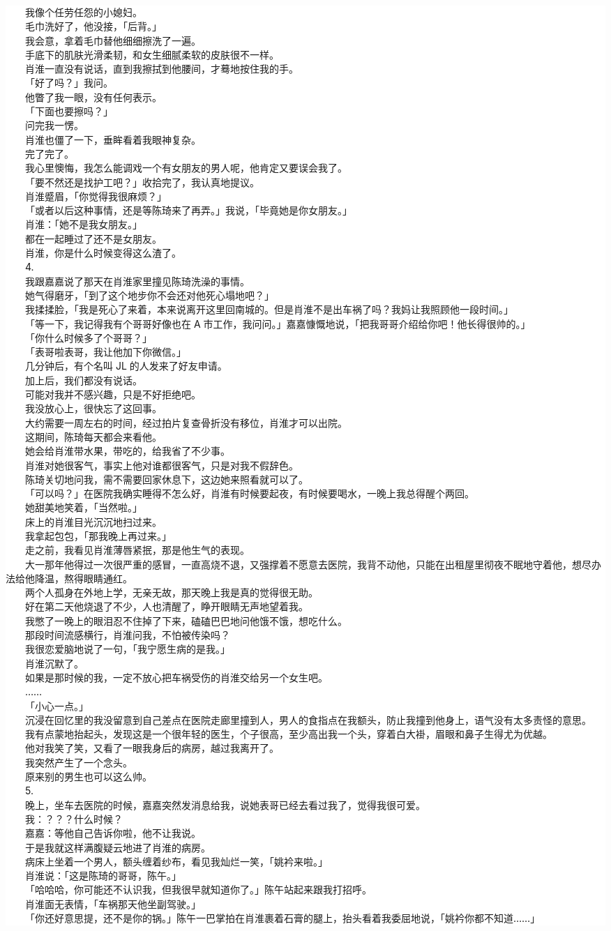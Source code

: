 &emsp;&emsp;我像个任劳任怨的小媳妇。  
&emsp;&emsp;毛巾洗好了，他没接，「后背。」  
&emsp;&emsp;我会意，拿着毛巾替他细细擦洗了一遍。  
&emsp;&emsp;手底下的肌肤光滑柔韧，和女生细腻柔软的皮肤很不一样。  
&emsp;&emsp;肖淮一直没有说话，直到我擦拭到他腰间，才蓦地按住我的手。  
&emsp;&emsp;「好了吗？」我问。  
&emsp;&emsp;他瞥了我一眼，没有任何表示。  
&emsp;&emsp;「下面也要擦吗？」  
&emsp;&emsp;问完我一愣。  
&emsp;&emsp;肖淮也僵了一下，垂眸看着我眼神复杂。  
&emsp;&emsp;完了完了。  
&emsp;&emsp;我心里懊悔，我怎么能调戏一个有女朋友的男人呢，他肯定又要误会我了。  
&emsp;&emsp;「要不然还是找护工吧？」收拾完了，我认真地提议。  
&emsp;&emsp;肖淮蹙眉，「你觉得我很麻烦？」  
&emsp;&emsp;「或者以后这种事情，还是等陈琦来了再弄。」我说，「毕竟她是你女朋友。」  
&emsp;&emsp;肖淮：「她不是我女朋友。」  
&emsp;&emsp;都在一起睡过了还不是女朋友。  
&emsp;&emsp;肖淮，你是什么时候变得这么渣了。  
&emsp;&emsp;4.  
&emsp;&emsp;我跟嘉嘉说了那天在肖淮家里撞见陈琦洗澡的事情。  
&emsp;&emsp;她气得磨牙，「到了这个地步你不会还对他死心塌地吧？」  
&emsp;&emsp;我揉揉脸，「我是死心了来着，本来说离开这里回南城的。但是肖淮不是出车祸了吗？我妈让我照顾他一段时间。」  
&emsp;&emsp;「等一下，我记得我有个哥哥好像也在 A 市工作，我问问。」嘉嘉慷慨地说，「把我哥哥介绍给你吧！他长得很帅的。」  
&emsp;&emsp;「你什么时候多了个哥哥？」  
&emsp;&emsp;「表哥啦表哥，我让他加下你微信。」  
&emsp;&emsp;几分钟后，有个名叫 JL 的人发来了好友申请。  
&emsp;&emsp;加上后，我们都没有说话。  
&emsp;&emsp;可能对我并不感兴趣，只是不好拒绝吧。  
&emsp;&emsp;我没放心上，很快忘了这回事。  
&emsp;&emsp;大约需要一周左右的时间，经过拍片复查骨折没有移位，肖淮才可以出院。  
&emsp;&emsp;这期间，陈琦每天都会来看他。  
&emsp;&emsp;她会给肖淮带水果，带吃的，给我省了不少事。  
&emsp;&emsp;肖淮对她很客气，事实上他对谁都很客气，只是对我不假辞色。  
&emsp;&emsp;陈琦关切地问我，需不需要回家休息下，这边她来照看就可以了。  
&emsp;&emsp;「可以吗？」在医院我确实睡得不怎么好，肖淮有时候要起夜，有时候要喝水，一晚上我总得醒个两回。  
&emsp;&emsp;她甜美地笑着，「当然啦。」  
&emsp;&emsp;床上的肖淮目光沉沉地扫过来。  
&emsp;&emsp;我拿起包包，「那我晚上再过来。」  
&emsp;&emsp;走之前，我看见肖淮薄唇紧抿，那是他生气的表现。  
&emsp;&emsp;大一那年他得过一次很严重的感冒，一直高烧不退，又强撑着不愿意去医院，我背不动他，只能在出租屋里彻夜不眠地守着他，想尽办法给他降温，熬得眼睛通红。  
&emsp;&emsp;两个人孤身在外地上学，无亲无故，那天晚上我是真的觉得很无助。  
&emsp;&emsp;好在第二天他烧退了不少，人也清醒了，睁开眼睛无声地望着我。  
&emsp;&emsp;我憋了一晚上的眼泪忍不住掉了下来，磕磕巴巴地问他饿不饿，想吃什么。  
&emsp;&emsp;那段时间流感横行，肖淮问我，不怕被传染吗？  
&emsp;&emsp;我很恋爱脑地说了一句，「我宁愿生病的是我。」  
&emsp;&emsp;肖淮沉默了。  
&emsp;&emsp;如果是那时候的我，一定不放心把车祸受伤的肖淮交给另一个女生吧。  
&emsp;&emsp;……  
&emsp;&emsp;「小心一点。」  
&emsp;&emsp;沉浸在回忆里的我没留意到自己差点在医院走廊里撞到人，男人的食指点在我额头，防止我撞到他身上，语气没有太多责怪的意思。  
&emsp;&emsp;我有点蒙地抬起头，发现这是一个很年轻的医生，个子很高，至少高出我一个头，穿着白大褂，眉眼和鼻子生得尤为优越。  
&emsp;&emsp;他对我笑了笑，又看了一眼我身后的病房，越过我离开了。  
&emsp;&emsp;我突然产生了一个念头。  
&emsp;&emsp;原来别的男生也可以这么帅。  
&emsp;&emsp;5.  
&emsp;&emsp;晚上，坐车去医院的时候，嘉嘉突然发消息给我，说她表哥已经去看过我了，觉得我很可爱。  
&emsp;&emsp;我：？？？什么时候？  
&emsp;&emsp;嘉嘉：等他自己告诉你啦，他不让我说。  
&emsp;&emsp;于是我就这样满腹疑云地进了肖淮的病房。  
&emsp;&emsp;病床上坐着一个男人，额头缠着纱布，看见我灿烂一笑，「姚衿来啦。」  
&emsp;&emsp;肖淮说：「这是陈琦的哥哥，陈午。」  
&emsp;&emsp;「哈哈哈，你可能还不认识我，但我很早就知道你了。」陈午站起来跟我打招呼。  
&emsp;&emsp;肖淮面无表情，「车祸那天他坐副驾驶。」  
&emsp;&emsp;「你还好意思提，还不是你的锅。」陈午一巴掌拍在肖淮裹着石膏的腿上，抬头看着我委屈地说，「姚衿你都不知道……」  